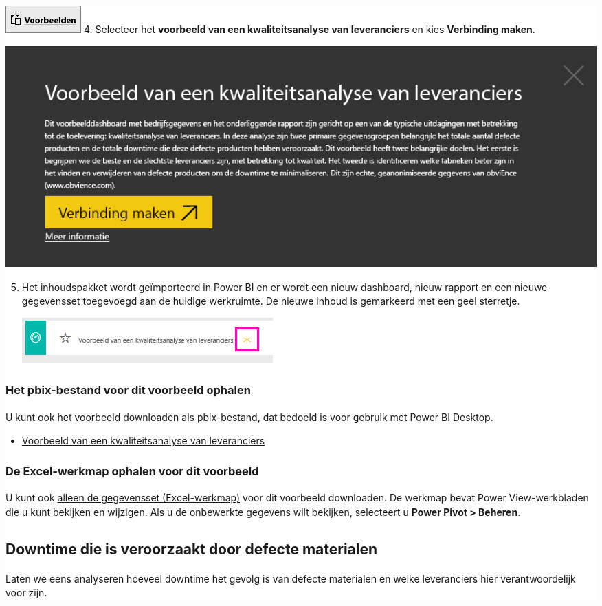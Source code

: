    ![](media/sample-datasets/power-bi-samples-icon.png)
4. Selecteer het **voorbeeld van een kwaliteitsanalyse van leveranciers** en kies **Verbinding maken**.  
  
   ![Voorbeeld van een kwaliteitsanalyse van leveranciers](media/sample-supplier-quality/supplier16.png)
   
5. Het inhoudspakket wordt geïmporteerd in Power BI en er wordt een nieuw dashboard, nieuw rapport en een nieuwe gegevensset toegevoegd aan de huidige werkruimte. De nieuwe inhoud is gemarkeerd met een geel sterretje. 
   
   ![Sterretje](media/sample-supplier-quality/supplier17.png)
  
### <a name="get-the-pbix-file-for-this-sample"></a>Het pbix-bestand voor dit voorbeeld ophalen

U kunt ook het voorbeeld downloaden als pbix-bestand, dat bedoeld is voor gebruik met Power BI Desktop. 

 * [Voorbeeld van een kwaliteitsanalyse van leveranciers](http://download.microsoft.com/download/8/C/6/8C661638-C102-4C04-992E-9EA56A5D319B/Supplier-Quality-Analysis-Sample-PBIX.pbix)

### <a name="get-the-excel-workbook-for-this-sample"></a>De Excel-werkmap ophalen voor dit voorbeeld
U kunt ook [alleen de gegevensset (Excel-werkmap)](http://go.microsoft.com/fwlink/?LinkId=529779) voor dit voorbeeld downloaden. De werkmap bevat Power View-werkbladen die u kunt bekijken en wijzigen. Als u de onbewerkte gegevens wilt bekijken, selecteert u **Power Pivot > Beheren**.


## <a name="downtime-caused-by-defective-materials"></a>Downtime die is veroorzaakt door defecte materialen
Laten we eens analyseren hoeveel downtime het gevolg is van defecte materialen en welke leveranciers hier verantwoordelijk voor zijn.  
